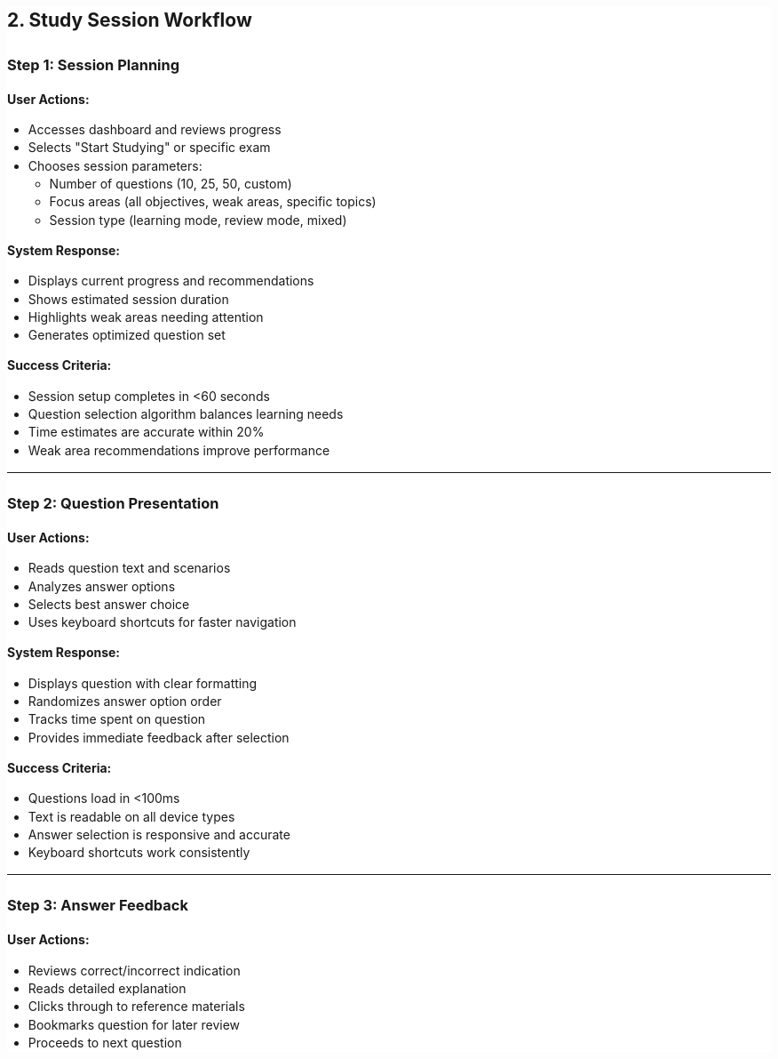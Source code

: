 
## 2. Study Session Workflow

### **Step 1: Session Planning**
**User Actions:**
- Accesses dashboard and reviews progress
- Selects "Start Studying" or specific exam
- Chooses session parameters:
  - Number of questions (10, 25, 50, custom)
  - Focus areas (all objectives, weak areas, specific topics)
  - Session type (learning mode, review mode, mixed)

**System Response:**
- Displays current progress and recommendations
- Shows estimated session duration
- Highlights weak areas needing attention
- Generates optimized question set

**Success Criteria:**
- Session setup completes in <60 seconds
- Question selection algorithm balances learning needs
- Time estimates are accurate within 20%
- Weak area recommendations improve performance

---

### **Step 2: Question Presentation**
**User Actions:**
- Reads question text and scenarios
- Analyzes answer options
- Selects best answer choice
- Uses keyboard shortcuts for faster navigation

**System Response:**
- Displays question with clear formatting
- Randomizes answer option order
- Tracks time spent on question
- Provides immediate feedback after selection

**Success Criteria:**
- Questions load in <100ms
- Text is readable on all device types
- Answer selection is responsive and accurate
- Keyboard shortcuts work consistently

---

### **Step 3: Answer Feedback**
**User Actions:**
- Reviews correct/incorrect indication
- Reads detailed explanation
- Clicks through to reference materials
- Bookmarks question for later review
- Proceeds to next question
